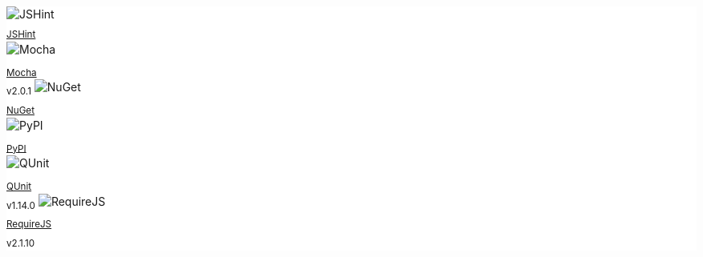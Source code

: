 <td align='center'>
  <img width='36' height='36' src='https://img.stackshare.io/service/1945/mzh2bRes_400x400.png' alt='JSHint'>
  <br>
  <sub><a href="http://www.jshint.com/about/">JSHint</a></sub>
  <br>
  <sub></sub>
</td>

<td align='center'>
  <img width='36' height='36' src='https://img.stackshare.io/service/832/mocha.png' alt='Mocha'>
  <br>
  <sub><a href="http://mochajs.org/">Mocha</a></sub>
  <br>
  <sub>v2.0.1</sub>
</td>

<td align='center'>
  <img width='36' height='36' src='https://img.stackshare.io/service/2637/6I3oEOP4_400x400.jpg' alt='NuGet'>
  <br>
  <sub><a href="https://www.nuget.org/">NuGet</a></sub>
  <br>
  <sub></sub>
</td>

</tr>
<tr>
  <td align='center'>
  <img width='36' height='36' src='https://img.stackshare.io/service/12572/-RIWgodF_400x400.jpg' alt='PyPI'>
  <br>
  <sub><a href="https://pypi.org/">PyPI</a></sub>
  <br>
  <sub></sub>
</td>

<td align='center'>
  <img width='36' height='36' src='https://img.stackshare.io/service/1421/b706f022230831a3d391db504a139e21.png' alt='QUnit'>
  <br>
  <sub><a href="http://qunitjs.com/">QUnit</a></sub>
  <br>
  <sub>v1.14.0</sub>
</td>

<td align='center'>
  <img width='36' height='36' src='https://img.stackshare.io/service/852/1781835.png' alt='RequireJS'>
  <br>
  <sub><a href="http://requirejs.org/">RequireJS</a></sub>
  <br>
  <sub>v2.1.10</sub>
</td>
